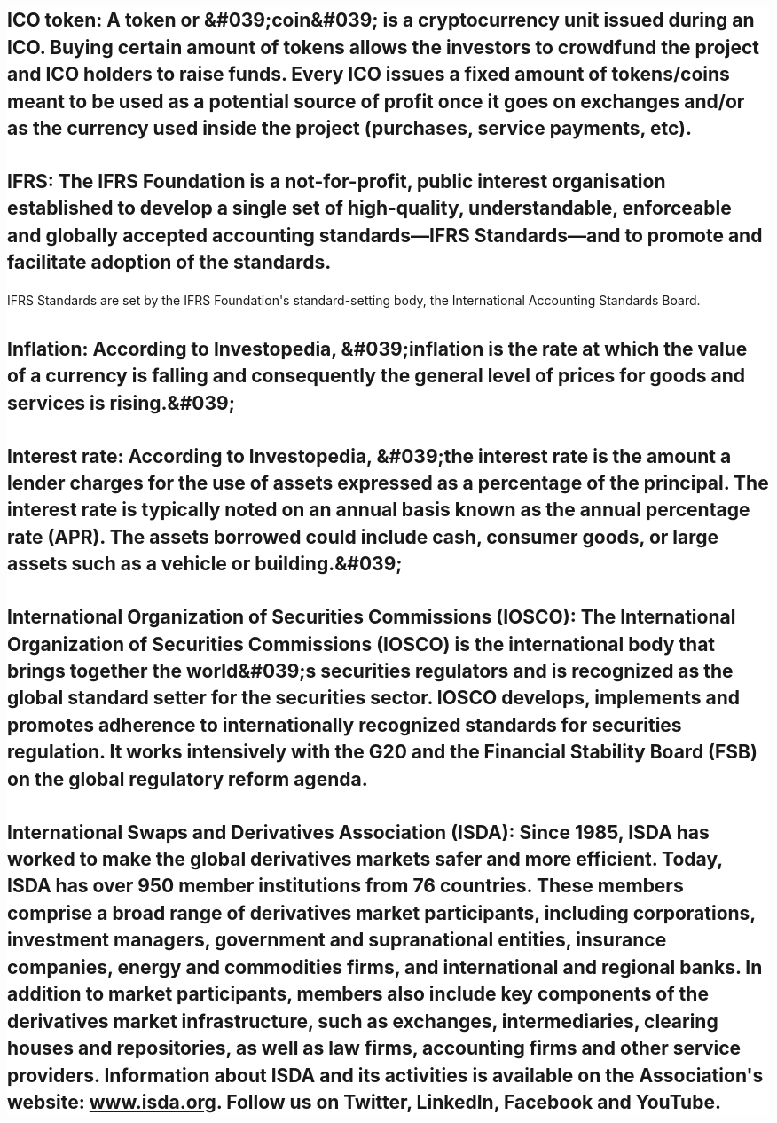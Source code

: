 ## ICO token: A token or &amp;#039;coin&amp;#039; is a cryptocurrency unit issued during an ICO. Buying certain amount of tokens allows the investors to crowdfund the project and ICO holders to raise funds. Every ICO issues a fixed amount of tokens/coins meant to be used as a potential source of profit once it goes on exchanges and/or as the currency used inside the project (purchases, service payments, etc).

## IFRS: The IFRS Foundation is a not-for-profit, public interest organisation established to develop a single set of high-quality, understandable, enforceable and globally accepted accounting standards&mdash;IFRS Standards&mdash;and to promote and facilitate adoption of the standards.
IFRS Standards are set by the IFRS Foundation's standard-setting body, the International Accounting Standards Board.

## Inflation:   According to Investopedia, &amp;#039;inflation is the rate at which the value of a currency is falling and consequently the general level of prices for goods and services is rising.&amp;#039;  
   

## Interest rate:   According to Investopedia, &amp;#039;the interest rate is the amount a lender charges for the use of assets expressed as a percentage of the principal. The interest rate is typically noted on an annual basis known as the annual percentage rate (APR). The assets borrowed could include cash, consumer goods, or large assets such as a vehicle or building.&amp;#039;  
   

## International Organization of Securities Commissions (IOSCO): The International Organization of Securities Commissions (IOSCO) is the international body that brings together the world&amp;#039;s securities regulators and is recognized as the global standard setter for the securities sector. IOSCO develops, implements and promotes adherence to internationally recognized standards for securities regulation. It works intensively with the G20 and the Financial Stability Board (FSB) on the global regulatory reform agenda.

## International Swaps and Derivatives Association (ISDA):   Since 1985, ISDA has worked to make the global derivatives markets safer and more efficient. Today, ISDA has over 950 member institutions from 76 countries. These members comprise a broad range of derivatives market participants, including corporations, investment managers, government and supranational entities, insurance companies, energy and commodities firms, and international and regional banks. In addition to market participants, members also include key components of the derivatives market infrastructure, such as exchanges, intermediaries, clearing houses and repositories, as well as law firms, accounting firms and other service providers. Information about ISDA and its activities is available on the Association's website: www.isda.org. Follow us on Twitter, LinkedIn, Facebook and YouTube.  
   
